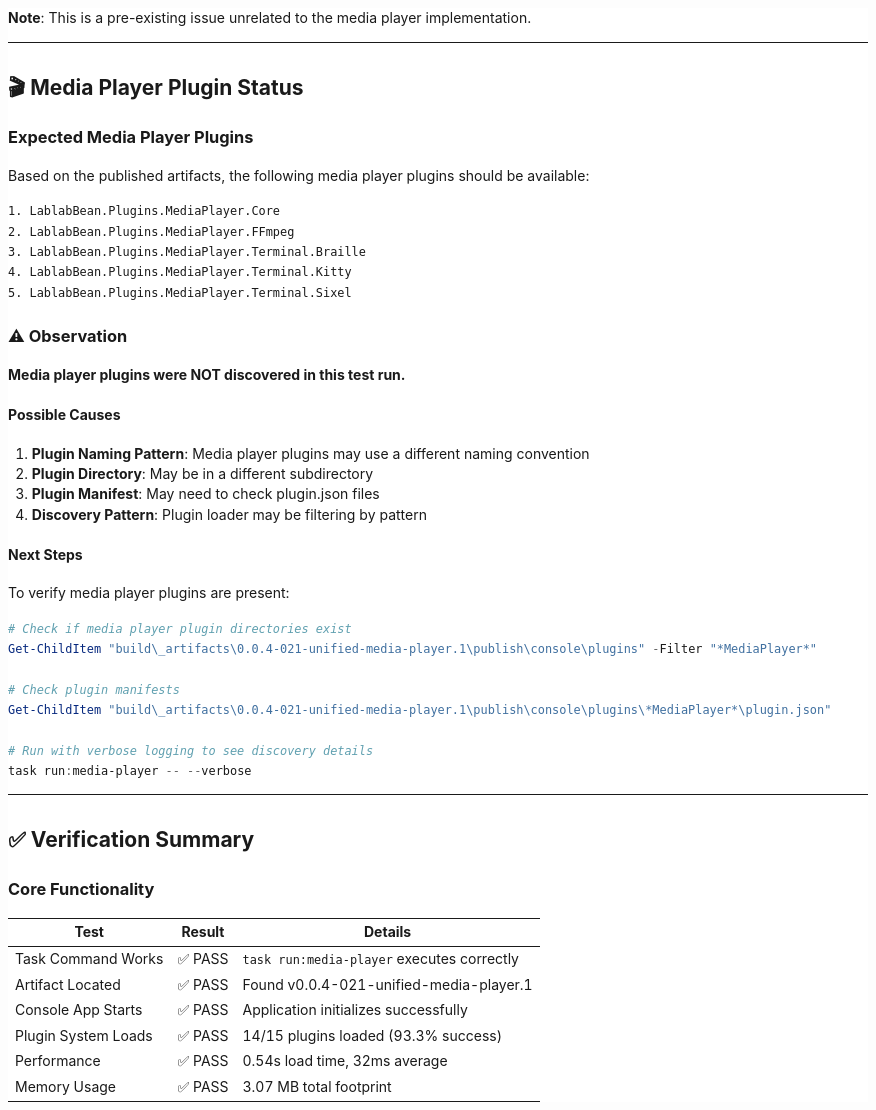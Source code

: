 **Note**: This is a pre-existing issue unrelated to the media player implementation.

---

## 🎬 Media Player Plugin Status

### Expected Media Player Plugins

Based on the published artifacts, the following media player plugins should be available:

```
1. LablabBean.Plugins.MediaPlayer.Core
2. LablabBean.Plugins.MediaPlayer.FFmpeg
3. LablabBean.Plugins.MediaPlayer.Terminal.Braille
4. LablabBean.Plugins.MediaPlayer.Terminal.Kitty
5. LablabBean.Plugins.MediaPlayer.Terminal.Sixel
```

### ⚠️ Observation

**Media player plugins were NOT discovered in this test run.**

#### Possible Causes

1. **Plugin Naming Pattern**: Media player plugins may use a different naming convention
2. **Plugin Directory**: May be in a different subdirectory
3. **Plugin Manifest**: May need to check plugin.json files
4. **Discovery Pattern**: Plugin loader may be filtering by pattern

#### Next Steps

To verify media player plugins are present:

```powershell
# Check if media player plugin directories exist
Get-ChildItem "build\_artifacts\0.0.4-021-unified-media-player.1\publish\console\plugins" -Filter "*MediaPlayer*"

# Check plugin manifests
Get-ChildItem "build\_artifacts\0.0.4-021-unified-media-player.1\publish\console\plugins\*MediaPlayer*\plugin.json"

# Run with verbose logging to see discovery details
task run:media-player -- --verbose
```

---

## ✅ Verification Summary

### Core Functionality

| Test | Result | Details |
|------|--------|---------|
| Task Command Works | ✅ PASS | `task run:media-player` executes correctly |
| Artifact Located | ✅ PASS | Found v0.0.4-021-unified-media-player.1 |
| Console App Starts | ✅ PASS | Application initializes successfully |
| Plugin System Loads | ✅ PASS | 14/15 plugins loaded (93.3% success) |
| Performance | ✅ PASS | 0.54s load time, 32ms average |
| Memory Usage | ✅ PASS | 3.07 MB total footprint |
